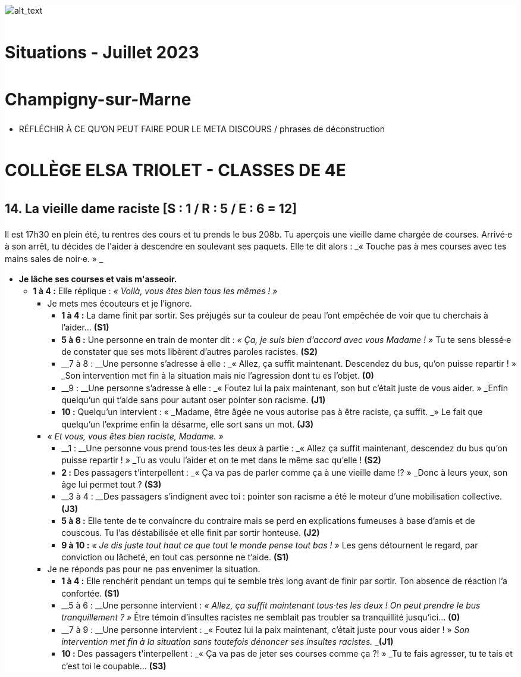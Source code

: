 


# 
![alt_text](images/image1.png "image_tooltip")



# Situations - Juillet 2023


#  Champigny-sur-Marne



* RÉFLÉCHIR À CE QU’ON PEUT FAIRE POUR LE META DISCOURS / phrases de déconstruction


# COLLÈGE ELSA TRIOLET - CLASSES DE 4E


## 14. La vieille dame raciste [S : 1 / R : 5 / E : 6 = 12]

Il est 17h30 en plein été, tu rentres des cours et tu prends le bus 208b. Tu aperçois une vieille dame chargée de courses. Arrivé·e à son arrêt, tu décides de l'aider à descendre en soulevant ses paquets. Elle te dit alors : _« Touche pas à mes courses avec tes mains sales de noir·e. » _



* __Je lâche ses courses et vais m'asseoir.__
    * __1 à 4 :__ Elle réplique : _« Voilà, vous êtes bien tous les mêmes ! »_ 
        * Je mets mes écouteurs et je l’ignore.
            * __1 à 4 :__ La dame finit par sortir. Ses préjugés sur ta couleur de peau l’ont empêchée de voir que tu cherchais à l’aider…  __(S1)__
            * __5 à 6 :__ Une personne en train de monter dit : _« Ça, je suis bien d’accord avec vous Madame ! »_ Tu te sens blessé·e de constater que ses mots libèrent d’autres paroles racistes. __(S2)__
            * __7 à 8 : __Une personne s’adresse à elle : _« Allez, ça suffit maintenant. Descendez du bus, qu’on puisse repartir ! » _Son intervention met fin à la situation mais nie l’agression dont tu es l’objet. __(0)__
            * __9 : __Une personne s’adresse à elle : _« Foutez lui la paix maintenant, son but c’était juste de vous aider. » _Enfin quelqu’un qui t’aide sans pour autant oser pointer son racisme. __(J1)__
            * __10 :__ Quelqu’un intervient : « _Madame, être âgée ne vous autorise pas à être raciste, ça suffit. _» Le fait que quelqu’un l’exprime enfin la désarme, elle sort sans un mot. __(J3)__
        * _« Et vous, vous êtes bien raciste, Madame. »_
            * __1 : __Une personne vous prend tous·tes les deux à partie : _« Allez ça suffit maintenant, descendez du bus qu’on puisse repartir ! »  _Tu as voulu l’aider et on te met dans le même sac qu’elle ! __(S2)__
            * __2 :__ Des passagers t'interpellent : _« Ça va pas de parler comme ça à une vieille dame !? » _Donc à leurs yeux, son âge lui permet tout ? __(S3)__
            * __3 à 4 : __Des passagers s’indignent avec toi : pointer son racisme a été le moteur d’une mobilisation collective. __(J3)__
            * __5 à 8 :__ Elle tente de te convaincre du contraire mais se perd en explications fumeuses à base d’amis et de couscous. Tu l’as déstabilisée et elle finit par sortir honteuse. __(J2)__
            * __9 à 10 :__ _« Je dis juste tout haut ce que tout le monde pense tout bas ! »_ Les gens détournent le regard, par conviction ou lâcheté, en tout cas personne ne t’aide. __(S1)__
        * Je ne réponds pas pour ne pas envenimer la situation.
            * __1 à 4 :__ Elle renchérit pendant un temps qui te semble très long avant de finir par sortir. Ton absence de réaction l’a confortée. __(S1)__
            * __5 à 6 : __Une personne intervient : _« Allez, ça suffit maintenant tous·tes les deux ! On peut prendre le bus tranquillement ? »_ Être témoin d’insultes racistes ne semblait pas troubler sa tranquillité jusqu’ici... __(0)__
            * __7 à 9 : __Une personne intervient : _« Foutez lui la paix maintenant, c’était juste pour vous aider ! » _Son intervention met fin à la situation sans toutefois dénoncer ses insultes racistes._ ___(J1)__
            * __10 :__ Des passagers t'interpellent : _« Ça va pas de jeter ses courses comme ça ?! » _Tu te fais agresser, tu te tais et c’est toi le coupable... __(S3)__